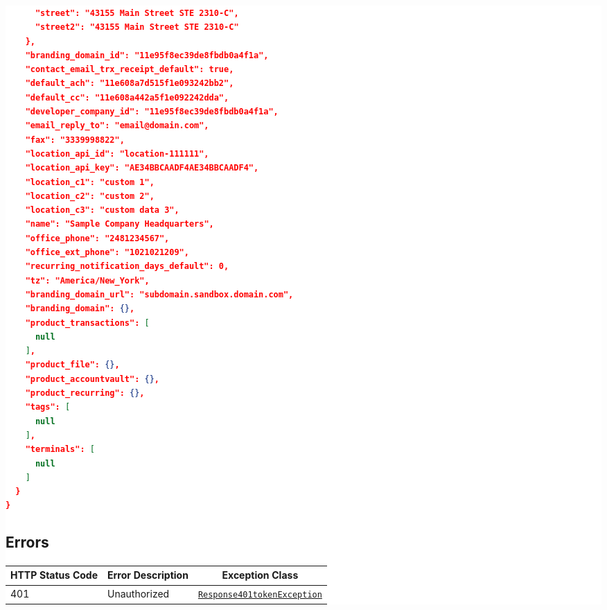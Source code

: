 ```json
      "street": "43155 Main Street STE 2310-C",
      "street2": "43155 Main Street STE 2310-C"
    },
    "branding_domain_id": "11e95f8ec39de8fbdb0a4f1a",
    "contact_email_trx_receipt_default": true,
    "default_ach": "11e608a7d515f1e093242bb2",
    "default_cc": "11e608a442a5f1e092242dda",
    "developer_company_id": "11e95f8ec39de8fbdb0a4f1a",
    "email_reply_to": "email@domain.com",
    "fax": "3339998822",
    "location_api_id": "location-111111",
    "location_api_key": "AE34BBCAADF4AE34BBCAADF4",
    "location_c1": "custom 1",
    "location_c2": "custom 2",
    "location_c3": "custom data 3",
    "name": "Sample Company Headquarters",
    "office_phone": "2481234567",
    "office_ext_phone": "1021021209",
    "recurring_notification_days_default": 0,
    "tz": "America/New_York",
    "branding_domain_url": "subdomain.sandbox.domain.com",
    "branding_domain": {},
    "product_transactions": [
      null
    ],
    "product_file": {},
    "product_accountvault": {},
    "product_recurring": {},
    "tags": [
      null
    ],
    "terminals": [
      null
    ]
  }
}
```

## Errors

| HTTP Status Code | Error Description | Exception Class |
|  --- | --- | --- |
| 401 | Unauthorized | [`Response401tokenException`](../../doc/models/response-401-token-exception.md) |

